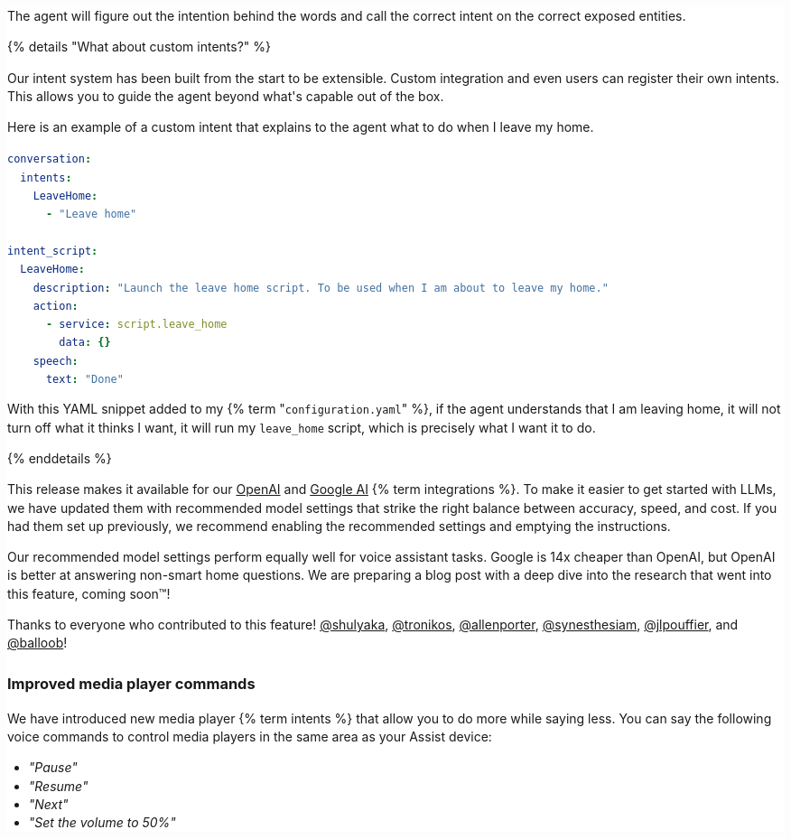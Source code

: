 The agent will figure out the intention behind the words
and call the correct intent on the correct exposed entities.

{% details "What about custom intents?" %}

Our intent system has been built from the start to be extensible.
Custom integration and even users can register their own intents.
This allows you to guide the agent beyond what's capable out of the box.

Here is an example of a custom intent that explains to the agent what
to do when I leave my home.

```yaml
conversation:
  intents:
    LeaveHome:
      - "Leave home"

intent_script:
  LeaveHome:
    description: "Launch the leave home script. To be used when I am about to leave my home."
    action:
      - service: script.leave_home
        data: {}
    speech:
      text: "Done"
```

With this YAML snippet added to my {% term "`configuration.yaml`" %}, if the
agent understands that I am leaving home, it will not turn off what it thinks
I want, it will run my `leave_home` script, which is precisely what
I want it to do.

{% enddetails %}

This release makes it available for our [OpenAI] and [Google AI]
{% term integrations %}. To make it easier to get started with LLMs,
we have updated them with recommended model settings that strike the right
balance between accuracy, speed, and cost. If you had them set up previously,
we recommend enabling the recommended settings and emptying the instructions.

Our recommended model settings perform equally well for voice assistant tasks.
Google is 14x cheaper than OpenAI, but OpenAI is better at answering non-smart
home questions. We are preparing a blog post with a deep dive into the research
that went into this feature, coming soon™!

Thanks to everyone who contributed to this feature! [@shulyaka], [@tronikos],
[@allenporter], [@synesthesiam], [@jlpouffier], and [@balloob]!

[@allenporter]: https://github.com/allenporter
[@balloob]: https://github.com/balloob
[@jlpouffier]: https://github.com/jlpouffier
[@shulyaka]: https://github.com/shulyaka
[@synesthesiam]: https://github.com/synesthesiam
[@tronikos]: https://github.com/tronikos
[Google AI]: /components/google_generative_ai_conversation/
[OpenAI]: /components/openai_conversation/

### Improved media player commands

We have introduced new media player {% term intents %} that allow you to do
more while saying less. You can say the following voice commands to control
media players in the same area as your Assist device:

- _"Pause"_
- _"Resume"_
- _"Next"_
- _"Set the volume to 50%"_


[@Nezz]: https://github.com/Nezz
[@karwosts]: https://github.com/karwosts
[@bdraco]: https://github.com/bdraco
[@bieniu]: https://github.com/bieniu
[@JakeMartin-ICL]: https://github.com/JakeMartin-ICL
[@joostlek]: https://github.com/joostlek
[@kaareseras]: https://github.com/kaareseras
[@mawoka-myblock]: https://github.com/mawoka-myblock
[Airgradient]: /integrations/airgradient
[APsystems]: /integrations/apsystems
[Azure data explorer]: /integrations/azure_data_explorer
[IMGW-PIB]: /integrations/imgw_pib
[Intelligent Storage Acceleration]: /integrations/isal
[Monzo]: /integrations/monzo
[@angelnu]: https://github.com/angelnu
[@Anrijs]: https://github.com/Anrijs
[@Bre77]: https://github.com/Bre77
[@farmio]: https://github.com/farmio
[@laurence-presland]: https://github.com/laurence-presland
[@starkillerOG]: https://github.com/starkillerOG
[@Thomas55555]: https://github.com/Thomas55555
[@thomaskistler]: https://github.com/thomaskistler
[Aranet Radiation]: https://aranet.com/products/aranet-radiation-sensor
[Aranet]: /integrations/aranet
[Husqvarna Automower]: /integrations/husqvarna_automower
[Hydrawise]: /integrations/hydrawise
[LoRa]: https://en.wikipedia.org/wiki/LoRa
[MeterPlus]: https://www.switch-bot.com/products/switchbot-meter-plus
[Outdoor Meter]: https://www.switch-bot.com/products/switchbot-indoor-outdoor-thermo-hygrometer
[Reolink]: /integrations/reolink
[SwitchBot Cloud]: /integrations/switchbot_cloud
[SwitchBot Meter]: https://www.switch-bot.com/products/switchbot-meter
[Teslemetry]: /integrations/teslemetry
[The Things Network]: /integrations/thethingsnetwork
[@bieniu]: https://github.com/bieniu
[@dontinelli]: https://github.com/dontinelli
[@elmurato]: https://github.com/elmurato
[@zweckj]: https://github.com/zweckj
[Fyta]: /integrations/fyta
[Google Generative AI]: /integrations/google_generative_ai_conversation
[IMGW-PIB]: /integrations/imgw_pib
[Minecraft Server]: /integrations/minecraft_server
[tedee]: /integrations/tedee
[@angelnu]: https://github.com/angelnu
[@jbouwh]: https://github.com/jbouwh
[@joostlek]: https://github.com/joostlek
[@yuvalabou]: https://github.com/yuvalabou
[File]: /integrations/file
[Jewish Calendar]: /integrations/jewish_calendar
[Media extractor]: /integrations/media_extractor
[The Things Network]: /integrations/thethingsnetwork
[@gjohansson-ST]: https://github.com/gjohansson-ST
[#116410]: https://github.com/home-assistant/core/pull/116410
[@CoRfr]: https://github.com/CoRfr
[@frenck]: https://github.com/frenck
[@gjohansson-ST]: https://github.com/gjohansson-ST
[@surfingbytes]: https://github.com/surfingbytes
[@Troon]: https://github.com/Troon
[grouped]: /integrations/group
[parallel]: /docs/scripts/#parallelizing-actions
[Run sequence of actions]: /docs/scripts/#grouping-actions
[standard deviation]: https://en.wikipedia.org/wiki/Standard_deviation
[@gjohansson-ST]: https://github.com/gjohansson-ST
[@karwosts]: https://github.com/karwosts
[Blueprints Exchange]: https://community.home-assistant.io/c/blueprints-exchange/53
[@Lash-L]: https://github.com/Lash-L
[#109508]: https://github.com/home-assistant/core/pull/109508
[@mib1185]: https://github.com/mib1185
[#118108]: https://github.com/home-assistant/core/pull/118108
[@jbouwh]: https://github.com/jbouwh
[#116861]: https://github.com/home-assistant/core/pull/116861
[@jbouwh]: https://github.com/jbouwh
[#117110]: https://github.com/home-assistant/core/pull/117110
[@jbouwh]: https://github.com/jbouwh
[#117813]: https://github.com/home-assistant/core/pull/117813
[@freekode]: https://github.com/freekode
[#116870]: https://github.com/home-assistant/core/pull/116870
[@mib1185]: https://github.com/mib1185
[#116815]: https://github.com/home-assistant/core/pull/116815
[@autinerd]: https://github.com/autinerd
[#113084]: https://github.com/home-assistant/core/pull/113084
[@joostlek]: https://github.com/joostlek
[#116595]: https://github.com/home-assistant/core/pull/116595
[@raman325]: https://github.com/raman325
[#117288]: https://github.com/home-assistant/core/pull/117288
[devblog]: https://developers.home-assistant.io/blog/